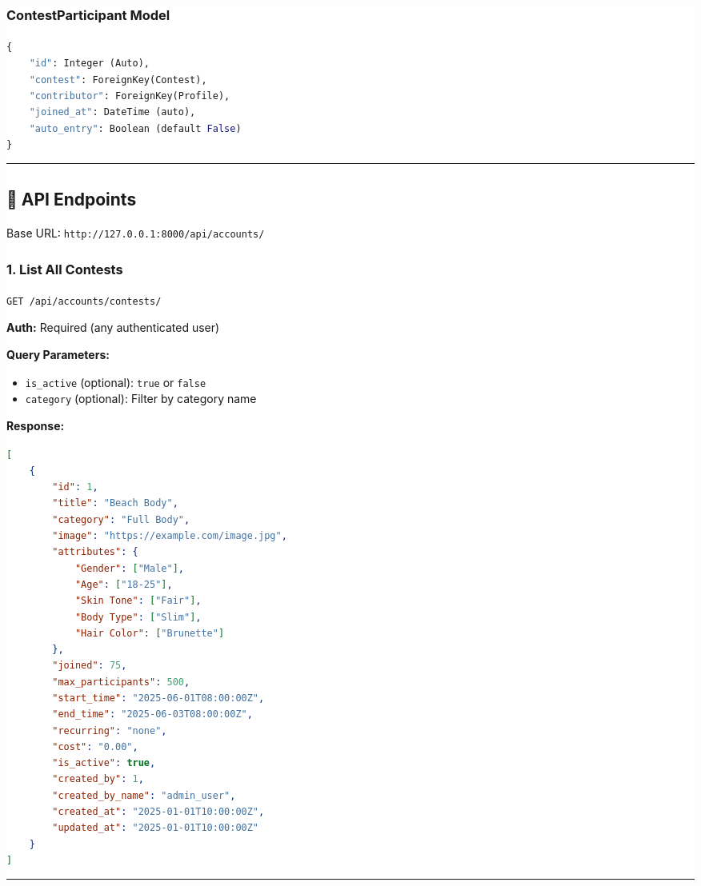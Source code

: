 ### **ContestParticipant Model**
```python
{
    "id": Integer (Auto),
    "contest": ForeignKey(Contest),
    "contributor": ForeignKey(Profile),
    "joined_at": DateTime (auto),
    "auto_entry": Boolean (default False)
}
```

---

## 🚀 **API Endpoints**

Base URL: `http://127.0.0.1:8000/api/accounts/`

### **1. List All Contests**
```http
GET /api/accounts/contests/
```

**Auth:** Required (any authenticated user)

**Query Parameters:**
- `is_active` (optional): `true` or `false`
- `category` (optional): Filter by category name

**Response:**
```json
[
    {
        "id": 1,
        "title": "Beach Body",
        "category": "Full Body",
        "image": "https://example.com/image.jpg",
        "attributes": {
            "Gender": ["Male"],
            "Age": ["18-25"],
            "Skin Tone": ["Fair"],
            "Body Type": ["Slim"],
            "Hair Color": ["Brunette"]
        },
        "joined": 75,
        "max_participants": 500,
        "start_time": "2025-06-01T08:00:00Z",
        "end_time": "2025-06-03T08:00:00Z",
        "recurring": "none",
        "cost": "0.00",
        "is_active": true,
        "created_by": 1,
        "created_by_name": "admin_user",
        "created_at": "2025-01-01T10:00:00Z",
        "updated_at": "2025-01-01T10:00:00Z"
    }
]
```

---